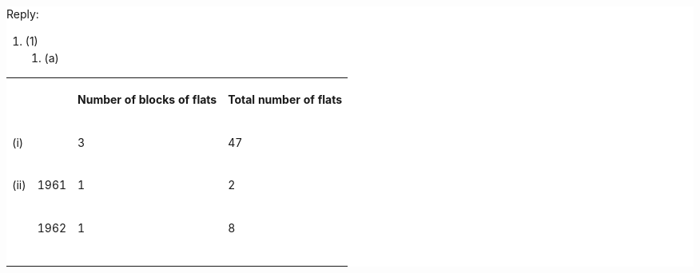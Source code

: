 <heading>Reply:</heading>

<ol>

<li>(1)

<ol>

<li>(a)</li>

</ol></li></ol>

<table>

<tr>

<th><p></p></th>

<th><p></p></th>

<th><p>Number of blocks of flats</p></th>

<th><p>Total number of flats</p></th>

</tr>

<tr>

<td><p>(i)</p></td>

<td><p></p></td>

<td><p>3</p></td>

<td><p>47</p></td>

</tr>

<tr>

<td><p>(ii)</p></td>

<td><p>1961</p></td>

<td><p>1</p></td>

<td><p>2</p></td>

</tr>

<tr>

<td><p></p></td>

<td><p>1962</p></td>

<td><p>1</p></td>

<td><p>8</p></td>

</tr>

<tr>

<td><p></p></td>
